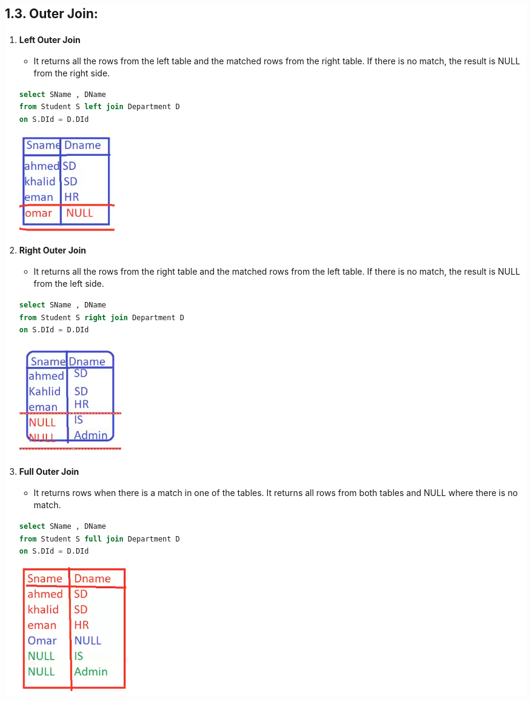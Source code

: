## 1.3. Outer Join:

1. **Left Outer Join**
    - It returns all the rows from the left table and the matched rows from the right table. If there is no match, the result is NULL from the right side.
    ```sql
    select SName , DName 
    from Student S left join Department D
    on S.DId = D.DId
    ```
    ![alt text](Images/LeftJoin.png)
2. **Right Outer Join**
    - It returns all the rows from the right table and the matched rows from the left table. If there is no match, the result is NULL from the left side.
    ```sql
    select SName , DName 
    from Student S right join Department D
    on S.DId = D.DId
    ```
    ![alt text](Images/RightJoin.png)

3. **Full Outer Join**
    - It returns rows when there is a match in one of the tables. It returns all rows from both tables and NULL where there is no match.
    ```sql
    select SName , DName 
    from Student S full join Department D
    on S.DId = D.DId
    ```
    ![alt text](Images/FullJoins.png)

